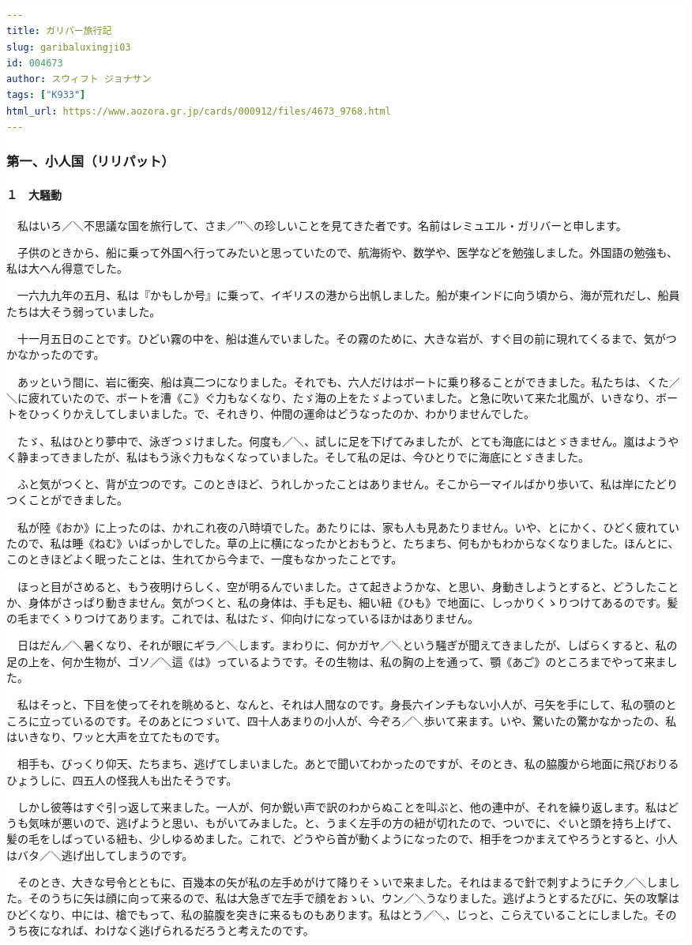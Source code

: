 ```yaml
---
title: ガリバー旅行記
slug: garibaluxingji03
id: 004673
author: スウィフト ジョナサン
tags: ["K933"]
html_url: https://www.aozora.gr.jp/cards/000912/files/4673_9768.html
---
```


### 第一、小人国（リリパット）










#### １　大騒動




　私はいろ／＼不思議な国を旅行して、さま／″＼の珍しいことを見てきた者です。名前はレミュエル・ガリバーと申します。

　子供のときから、船に乗って外国へ行ってみたいと思っていたので、航海術や、数学や、医学などを勉強しました。外国語の勉強も、私は大へん得意でした。

　一六九九年の五月、私は『かもしか号』に乗って、イギリスの港から出帆しました。船が東インドに向う頃から、海が荒れだし、船員たちは大そう弱っていました。

　十一月五日のことです。ひどい霧の中を、船は進んでいました。その霧のために、大きな岩が、すぐ目の前に現れてくるまで、気がつかなかったのです。

　あッという間に、岩に衝突、船は真二つになりました。それでも、六人だけはボートに乗り移ることができました。私たちは、くた／＼に疲れていたので、ボートを漕《こ》ぐ力もなくなり、たゞ海の上をたゞよっていました。と急に吹いて来た北風が、いきなり、ボートをひっくりかえしてしまいました。で、それきり、仲間の運命はどうなったのか、わかりませんでした。

　たゞ、私はひとり夢中で、泳ぎつゞけました。何度も／＼、試しに足を下げてみましたが、とても海底にはとゞきません。嵐はようやく静まってきましたが、私はもう泳ぐ力もなくなっていました。そして私の足は、今ひとりでに海底にとゞきました。

　ふと気がつくと、背が立つのです。このときほど、うれしかったことはありません。そこから一マイルばかり歩いて、私は岸にたどりつくことができました。

　私が陸《おか》に上ったのは、かれこれ夜の八時頃でした。あたりには、家も人も見あたりません。いや、とにかく、ひどく疲れていたので、私は睡《ねむ》いばっかしでした。草の上に横になったかとおもうと、たちまち、何もかもわからなくなりました。ほんとに、このときほどよく眠ったことは、生れてから今まで、一度もなかったことです。

　ほっと目がさめると、もう夜明けらしく、空が明るんでいました。さて起きようかな、と思い、身動きしようとすると、どうしたことか、身体がさっぱり動きません。気がつくと、私の身体は、手も足も、細い紐《ひも》で地面に、しっかりくゝりつけてあるのです。髪の毛までくゝりつけてあります。これでは、私はたゞ、仰向けになっているほかはありません。

　日はだん／＼暑くなり、それが眼にギラ／＼します。まわりに、何かガヤ／＼という騒ぎが聞えてきましたが、しばらくすると、私の足の上を、何か生物が、ゴソ／＼這《は》っているようです。その生物は、私の胸の上を通って、顎《あご》のところまでやって来ました。

　私はそっと、下目を使ってそれを眺めると、なんと、それは人間なのです。身長六インチもない小人が、弓矢を手にして、私の顎のところに立っているのです。そのあとにつゞいて、四十人あまりの小人が、今ぞろ／＼歩いて来ます。いや、驚いたの驚かなかったの、私はいきなり、ワッと大声を立てたものです。

　相手も、びっくり仰天、たちまち、逃げてしまいました。あとで聞いてわかったのですが、そのとき、私の脇腹から地面に飛びおりるひょうしに、四五人の怪我人も出たそうです。

　しかし彼等はすぐ引っ返して来ました。一人が、何か鋭い声で訳のわからぬことを叫ぶと、他の連中が、それを繰り返します。私はどうも気味が悪いので、逃げようと思い、もがいてみました。と、うまく左手の方の紐が切れたので、ついでに、ぐいと頭を持ち上げて、髪の毛をしばっている紐も、少しゆるめました。これで、どうやら首が動くようになったので、相手をつかまえてやろうとすると、小人はバタ／＼逃げ出してしまうのです。

　そのとき、大きな号令とともに、百幾本の矢が私の左手めがけて降りそゝいで来ました。それはまるで針で刺すようにチク／＼しました。そのうちに矢は顔に向って来るので、私は大急ぎで左手で顔をおゝい、ウン／＼うなりました。逃げようとするたびに、矢の攻撃はひどくなり、中には、槍でもって、私の脇腹を突きに来るものもあります。私はとう／＼、じっと、こらえていることにしました。そのうち夜になれば、わけなく逃げられるだろうと考えたのです。
